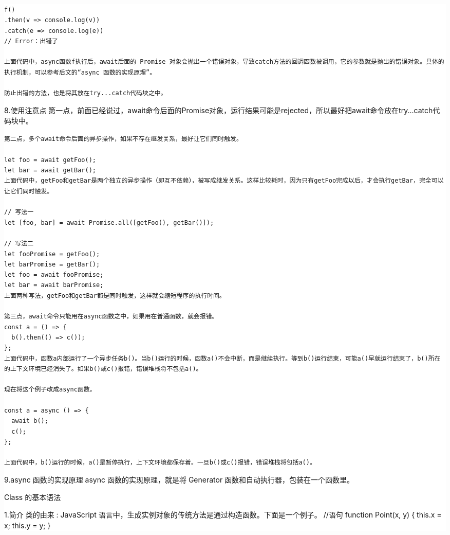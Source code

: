     f()
    .then(v => console.log(v))
    .catch(e => console.log(e))
    // Error：出错了

    上面代码中，async函数f执行后，await后面的 Promise 对象会抛出一个错误对象，导致catch方法的回调函数被调用，它的参数就是抛出的错误对象。具体的执行机制，可以参考后文的“async 函数的实现原理”。

    防止出错的方法，也是将其放在try...catch代码块之中。

  8.使用注意点
    第一点，前面已经说过，await命令后面的Promise对象，运行结果可能是rejected，所以最好把await命令放在try...catch代码块中。

    第二点，多个await命令后面的异步操作，如果不存在继发关系，最好让它们同时触发。

    let foo = await getFoo();
    let bar = await getBar(); 
    上面代码中，getFoo和getBar是两个独立的异步操作（即互不依赖），被写成继发关系。这样比较耗时，因为只有getFoo完成以后，才会执行getBar，完全可以让它们同时触发。

    // 写法一
    let [foo, bar] = await Promise.all([getFoo(), getBar()]);

    // 写法二
    let fooPromise = getFoo();
    let barPromise = getBar();
    let foo = await fooPromise;
    let bar = await barPromise;
    上面两种写法，getFoo和getBar都是同时触发，这样就会缩短程序的执行时间。

    第三点，await命令只能用在async函数之中，如果用在普通函数，就会报错。
    const a = () => {
      b().then(() => c());
    };
    上面代码中，函数a内部运行了一个异步任务b()。当b()运行的时候，函数a()不会中断，而是继续执行。等到b()运行结束，可能a()早就运行结束了，b()所在的上下文环境已经消失了。如果b()或c()报错，错误堆栈将不包括a()。

    现在将这个例子改成async函数。

    const a = async () => {
      await b();
      c();
    };

    上面代码中，b()运行的时候，a()是暂停执行，上下文环境都保存着。一旦b()或c()报错，错误堆栈将包括a()。

  9.async 函数的实现原理
    async 函数的实现原理，就是将 Generator 函数和自动执行器，包装在一个函数里。


Class 的基本语法

  1.简介
    类的由来 : JavaScript 语言中，生成实例对象的传统方法是通过构造函数。下面是一个例子。
    //语句
    function Point(x, y) {
      this.x = x;
      this.y = y;
    }
